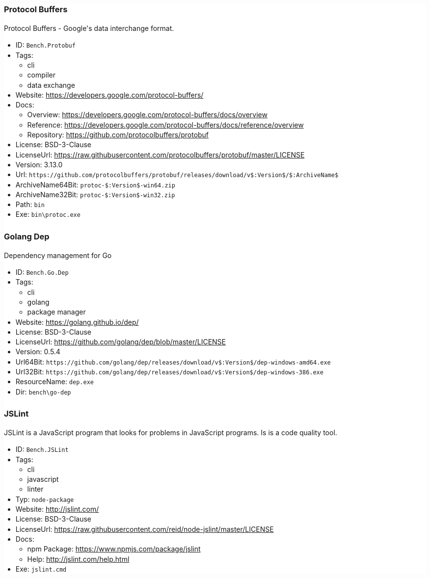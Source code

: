 ### Protocol Buffers

Protocol Buffers - Google's data interchange format.

* ID: `Bench.Protobuf`
* Tags:
    + cli
    + compiler
    + data exchange
* Website: <https://developers.google.com/protocol-buffers/>
* Docs:
    + Overview: <https://developers.google.com/protocol-buffers/docs/overview>
    + Reference: <https://developers.google.com/protocol-buffers/docs/reference/overview>
    + Repository: <https://github.com/protocolbuffers/protobuf>
* License: BSD-3-Clause
* LicenseUrl: <https://raw.githubusercontent.com/protocolbuffers/protobuf/master/LICENSE>
* Version: 3.13.0
* Url: `https://github.com/protocolbuffers/protobuf/releases/download/v$:Version$/$:ArchiveName$`
* ArchiveName64Bit: `protoc-$:Version$-win64.zip`
* ArchiveName32Bit: `protoc-$:Version$-win32.zip`
* Path: `bin`
* Exe: `bin\protoc.exe`

### Golang Dep

Dependency management for Go

* ID: `Bench.Go.Dep`
* Tags:
    - cli
    - golang
    - package manager
* Website: <https://golang.github.io/dep/>
* License: BSD-3-Clause
* LicenseUrl: <https://github.com/golang/dep/blob/master/LICENSE>
* Version: 0.5.4
* Url64Bit: `https://github.com/golang/dep/releases/download/v$:Version$/dep-windows-amd64.exe`
* Url32Bit: `https://github.com/golang/dep/releases/download/v$:Version$/dep-windows-386.exe`
* ResourceName: `dep.exe`
* Dir: `bench\go-dep`

### JSLint

JSLint is a JavaScript program that looks for problems in JavaScript programs.
Is is a code quality tool.

* ID: `Bench.JSLint`
* Tags:
    + cli
    + javascript
    + linter
* Typ: `node-package`
* Website: <http://jslint.com/>
* License: BSD-3-Clause
* LicenseUrl: <https://raw.githubusercontent.com/reid/node-jslint/master/LICENSE>
* Docs:
    + npm Package: <https://www.npmjs.com/package/jslint>
    + Help: <http://jslint.com/help.html>
* Exe: `jslint.cmd`
